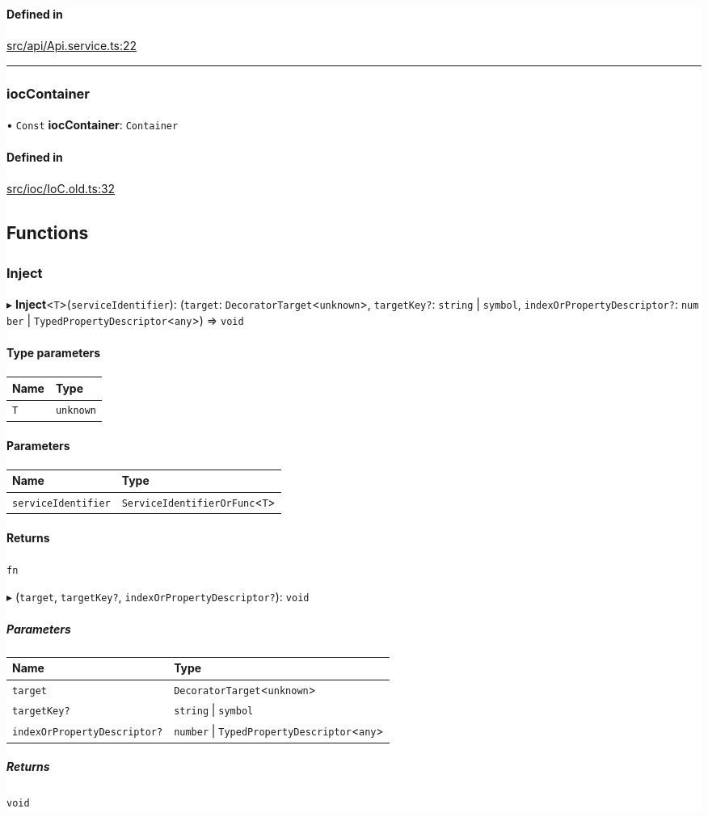 #### Defined in

[src/api/Api.service.ts:22](https://github.com/epifanovmd/utils/blob/78a5c89/src/api/Api.service.ts#L22)

___

### iocContainer

• `Const` **iocContainer**: `Container`

#### Defined in

[src/ioc/IoC.old.ts:32](https://github.com/epifanovmd/utils/blob/78a5c89/src/ioc/IoC.ts#L32)

## Functions

### Inject

▸ **Inject**<`T`\>(`serviceIdentifier`): (`target`: `DecoratorTarget`<`unknown`\>, `targetKey?`: `string` \| `symbol`, `indexOrPropertyDescriptor?`: `number` \| `TypedPropertyDescriptor`<`any`\>) => `void`

#### Type parameters

| Name | Type |
| :------ | :------ |
| `T` | `unknown` |

#### Parameters

| Name | Type |
| :------ | :------ |
| `serviceIdentifier` | `ServiceIdentifierOrFunc`<`T`\> |

#### Returns

`fn`

▸ (`target`, `targetKey?`, `indexOrPropertyDescriptor?`): `void`

##### Parameters

| Name | Type |
| :------ | :------ |
| `target` | `DecoratorTarget`<`unknown`\> |
| `targetKey?` | `string` \| `symbol` |
| `indexOrPropertyDescriptor?` | `number` \| `TypedPropertyDescriptor`<`any`\> |

##### Returns

`void`
